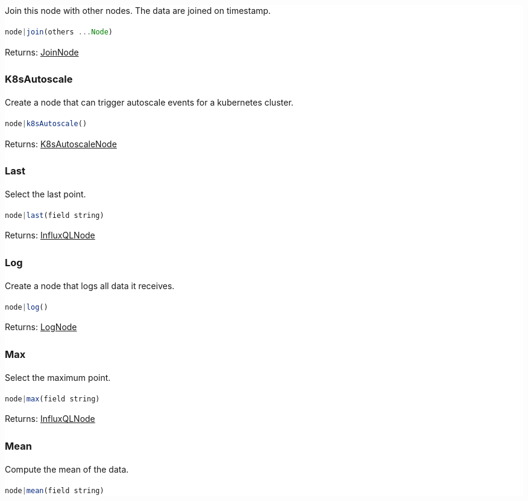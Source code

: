 Join this node with other nodes. The data are joined on timestamp. 


```javascript
node|join(others ...Node)
```

Returns: [JoinNode](/kapacitor/v1.2/nodes/join_node/)


### K8sAutoscale

Create a node that can trigger autoscale events for a kubernetes cluster. 


```javascript
node|k8sAutoscale()
```

Returns: [K8sAutoscaleNode](/kapacitor/v1.2/nodes/k8s_autoscale_node/)


### Last

Select the last point. 


```javascript
node|last(field string)
```

Returns: [InfluxQLNode](/kapacitor/v1.2/nodes/influx_q_l_node/)


### Log

Create a node that logs all data it receives. 


```javascript
node|log()
```

Returns: [LogNode](/kapacitor/v1.2/nodes/log_node/)


### Max

Select the maximum point. 


```javascript
node|max(field string)
```

Returns: [InfluxQLNode](/kapacitor/v1.2/nodes/influx_q_l_node/)


### Mean

Compute the mean of the data. 


```javascript
node|mean(field string)
```
